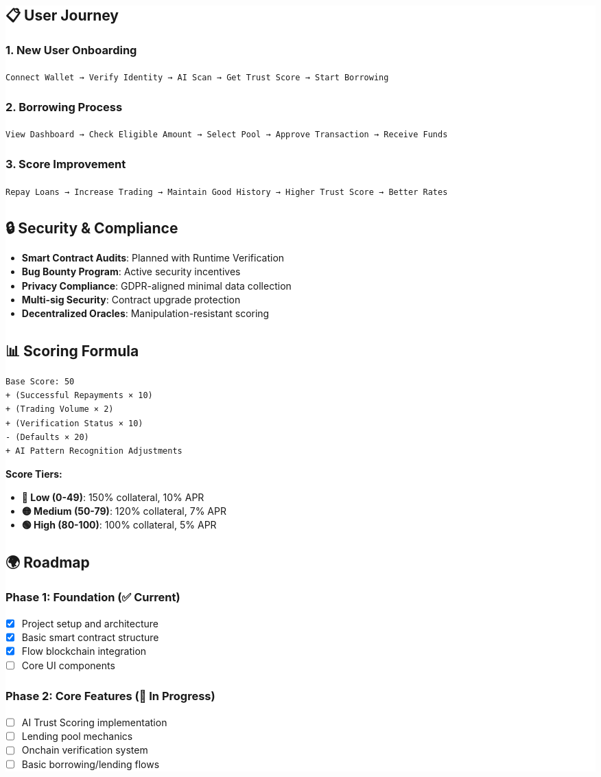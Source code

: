 
## 📋 User Journey

### 1. **New User Onboarding**
```
Connect Wallet → Verify Identity → AI Scan → Get Trust Score → Start Borrowing
```

### 2. **Borrowing Process**
```
View Dashboard → Check Eligible Amount → Select Pool → Approve Transaction → Receive Funds
```

### 3. **Score Improvement**
```
Repay Loans → Increase Trading → Maintain Good History → Higher Trust Score → Better Rates
```

## 🔒 Security & Compliance

- **Smart Contract Audits**: Planned with Runtime Verification
- **Bug Bounty Program**: Active security incentives
- **Privacy Compliance**: GDPR-aligned minimal data collection
- **Multi-sig Security**: Contract upgrade protection
- **Decentralized Oracles**: Manipulation-resistant scoring

## 📊 Scoring Formula

```
Base Score: 50
+ (Successful Repayments × 10)
+ (Trading Volume × 2) 
+ (Verification Status × 10)
- (Defaults × 20)
+ AI Pattern Recognition Adjustments
```

**Score Tiers:**
- **🔴 Low (0-49)**: 150% collateral, 10% APR
- **🟡 Medium (50-79)**: 120% collateral, 7% APR  
- **🟢 High (80-100)**: 100% collateral, 5% APR

## 🌍 Roadmap

### Phase 1: Foundation (✅ Current)
- [x] Project setup and architecture
- [x] Basic smart contract structure
- [x] Flow blockchain integration
- [ ] Core UI components

### Phase 2: Core Features (🔄 In Progress)
- [ ] AI Trust Scoring implementation
- [ ] Lending pool mechanics
- [ ] Onchain verification system
- [ ] Basic borrowing/lending flows

